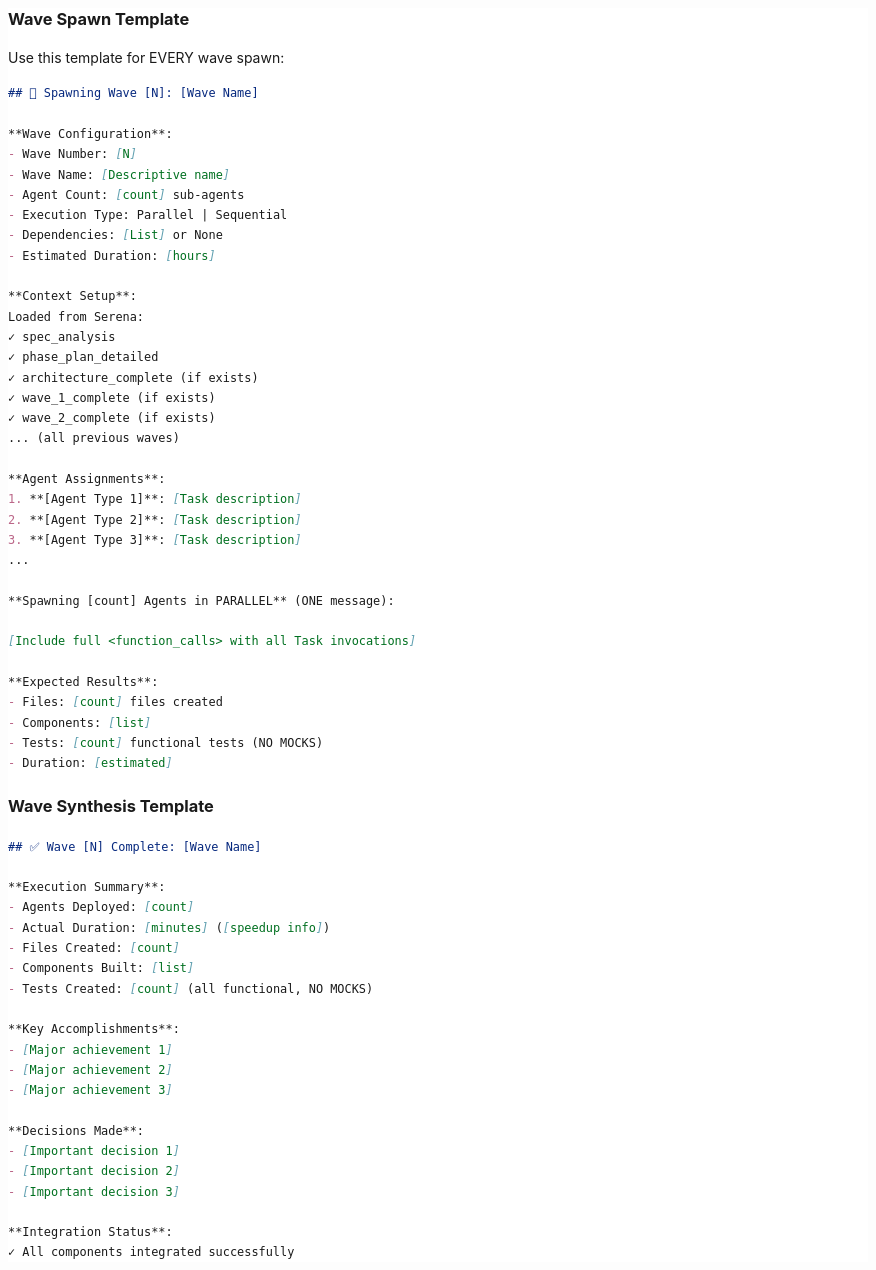 ### Wave Spawn Template

Use this template for EVERY wave spawn:

```markdown
## 🌊 Spawning Wave [N]: [Wave Name]

**Wave Configuration**:
- Wave Number: [N]
- Wave Name: [Descriptive name]
- Agent Count: [count] sub-agents
- Execution Type: Parallel | Sequential
- Dependencies: [List] or None
- Estimated Duration: [hours]

**Context Setup**:
Loaded from Serena:
✓ spec_analysis
✓ phase_plan_detailed
✓ architecture_complete (if exists)
✓ wave_1_complete (if exists)
✓ wave_2_complete (if exists)
... (all previous waves)

**Agent Assignments**:
1. **[Agent Type 1]**: [Task description]
2. **[Agent Type 2]**: [Task description]
3. **[Agent Type 3]**: [Task description]
...

**Spawning [count] Agents in PARALLEL** (ONE message):

[Include full <function_calls> with all Task invocations]

**Expected Results**:
- Files: [count] files created
- Components: [list]
- Tests: [count] functional tests (NO MOCKS)
- Duration: [estimated]
```

### Wave Synthesis Template

```markdown
## ✅ Wave [N] Complete: [Wave Name]

**Execution Summary**:
- Agents Deployed: [count]
- Actual Duration: [minutes] ([speedup info])
- Files Created: [count]
- Components Built: [list]
- Tests Created: [count] (all functional, NO MOCKS)

**Key Accomplishments**:
- [Major achievement 1]
- [Major achievement 2]
- [Major achievement 3]

**Decisions Made**:
- [Important decision 1]
- [Important decision 2]
- [Important decision 3]

**Integration Status**:
✓ All components integrated successfully
```